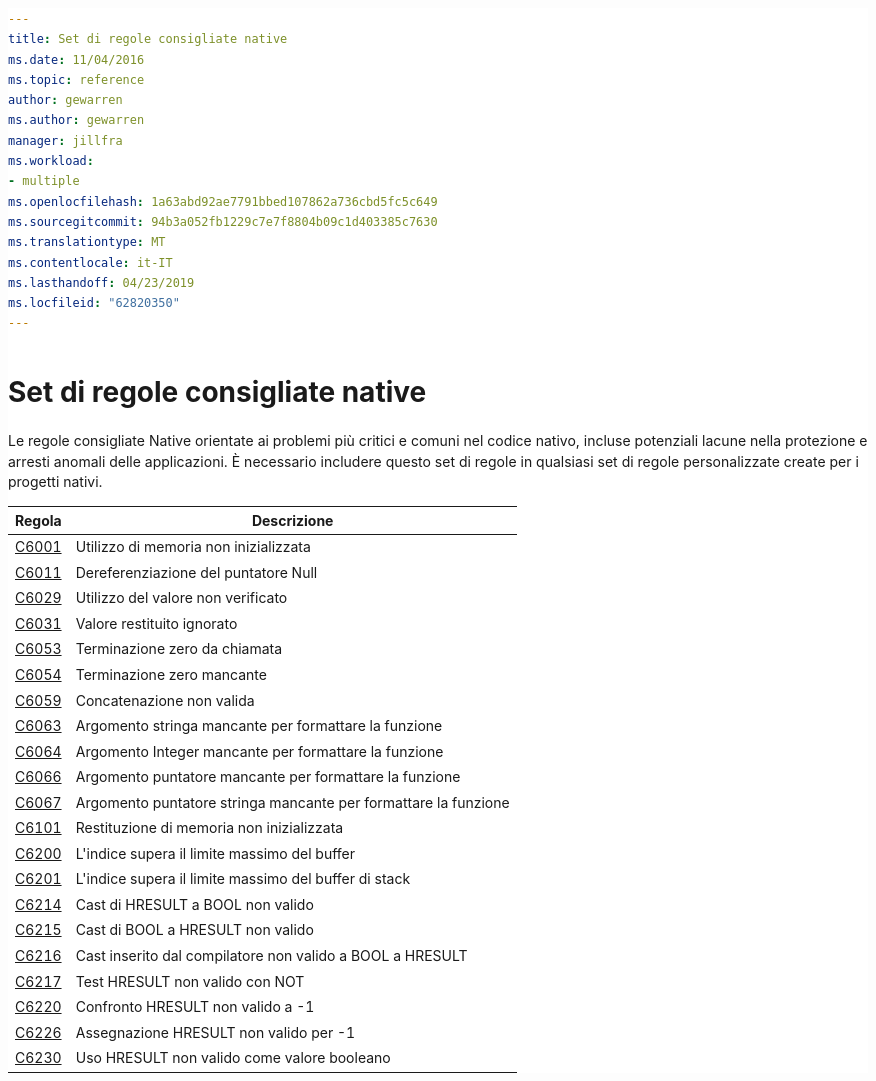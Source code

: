 ```yaml
---
title: Set di regole consigliate native
ms.date: 11/04/2016
ms.topic: reference
author: gewarren
ms.author: gewarren
manager: jillfra
ms.workload:
- multiple
ms.openlocfilehash: 1a63abd92ae7791bbed107862a736cbd5fc5c649
ms.sourcegitcommit: 94b3a052fb1229c7e7f8804b09c1d403385c7630
ms.translationtype: MT
ms.contentlocale: it-IT
ms.lasthandoff: 04/23/2019
ms.locfileid: "62820350"
---
```

# <a name="native-recommended-rules-rule-set"></a>Set di regole consigliate native

Le regole consigliate Native orientate ai problemi più critici e comuni nel codice nativo, incluse potenziali lacune nella protezione e arresti anomali delle applicazioni. È necessario includere questo set di regole in qualsiasi set di regole personalizzate create per i progetti nativi.

|Regola|Descrizione|
|----------|-----------------|
|[C6001](../code-quality/c6001.md)|Utilizzo di memoria non inizializzata|
|[C6011](../code-quality/c6011.md)|Dereferenziazione del puntatore Null|
|[C6029](../code-quality/c6029.md)|Utilizzo del valore non verificato|
|[C6031](../code-quality/c6031.md)|Valore restituito ignorato|
|[C6053](../code-quality/c6053.md)|Terminazione zero da chiamata|
|[C6054](../code-quality/c6054.md)|Terminazione zero mancante|
|[C6059](../code-quality/c6059.md)|Concatenazione non valida|
|[C6063](../code-quality/c6063.md)|Argomento stringa mancante per formattare la funzione|
|[C6064](../code-quality/c6064.md)|Argomento Integer mancante per formattare la funzione|
|[C6066](../code-quality/c6066.md)|Argomento puntatore mancante per formattare la funzione|
|[C6067](../code-quality/c6067.md)|Argomento puntatore stringa mancante per formattare la funzione|
|[C6101](../code-quality/c6101.md)|Restituzione di memoria non inizializzata|
|[C6200](../code-quality/c6200.md)|L'indice supera il limite massimo del buffer|
|[C6201](../code-quality/c6201.md)|L'indice supera il limite massimo del buffer di stack|
|[C6214](../code-quality/c6214.md)|Cast di HRESULT a BOOL non valido|
|[C6215](../code-quality/c6215.md)|Cast di BOOL a HRESULT non valido|
|[C6216](../code-quality/c6216.md)|Cast inserito dal compilatore non valido a BOOL a HRESULT|
|[C6217](../code-quality/c6217.md)|Test HRESULT non valido con NOT|
|[C6220](../code-quality/c6220.md)|Confronto HRESULT non valido a -1|
|[C6226](../code-quality/c6226.md)|Assegnazione HRESULT non valido per -1|
|[C6230](../code-quality/c6230.md)|Uso HRESULT non valido come valore booleano|
